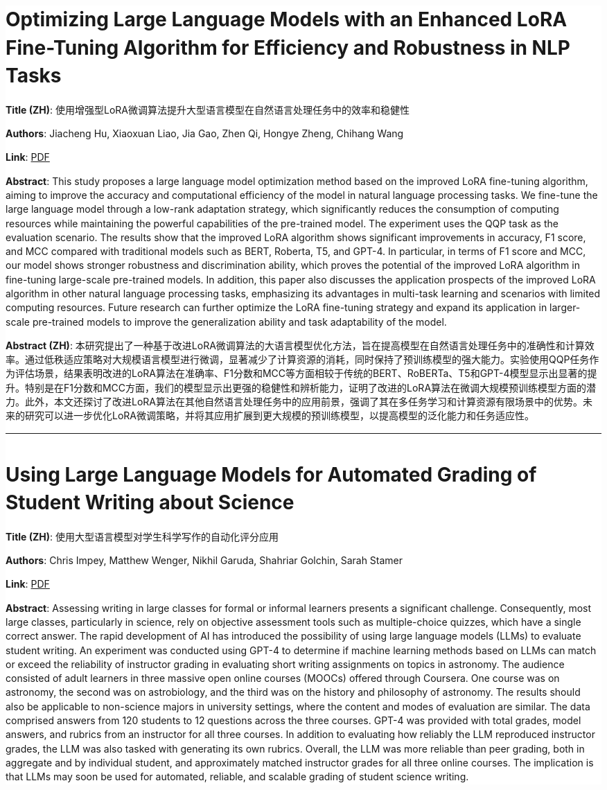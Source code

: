 # Optimizing Large Language Models with an Enhanced LoRA Fine-Tuning Algorithm for Efficiency and Robustness in NLP Tasks 

**Title (ZH)**: 使用增强型LoRA微调算法提升大型语言模型在自然语言处理任务中的效率和稳健性 

**Authors**: Jiacheng Hu, Xiaoxuan Liao, Jia Gao, Zhen Qi, Hongye Zheng, Chihang Wang  

**Link**: [PDF](https://arxiv.org/pdf/2412.18729)  

**Abstract**: This study proposes a large language model optimization method based on the improved LoRA fine-tuning algorithm, aiming to improve the accuracy and computational efficiency of the model in natural language processing tasks. We fine-tune the large language model through a low-rank adaptation strategy, which significantly reduces the consumption of computing resources while maintaining the powerful capabilities of the pre-trained model. The experiment uses the QQP task as the evaluation scenario. The results show that the improved LoRA algorithm shows significant improvements in accuracy, F1 score, and MCC compared with traditional models such as BERT, Roberta, T5, and GPT-4. In particular, in terms of F1 score and MCC, our model shows stronger robustness and discrimination ability, which proves the potential of the improved LoRA algorithm in fine-tuning large-scale pre-trained models. In addition, this paper also discusses the application prospects of the improved LoRA algorithm in other natural language processing tasks, emphasizing its advantages in multi-task learning and scenarios with limited computing resources. Future research can further optimize the LoRA fine-tuning strategy and expand its application in larger-scale pre-trained models to improve the generalization ability and task adaptability of the model. 

**Abstract (ZH)**: 本研究提出了一种基于改进LoRA微调算法的大语言模型优化方法，旨在提高模型在自然语言处理任务中的准确性和计算效率。通过低秩适应策略对大规模语言模型进行微调，显著减少了计算资源的消耗，同时保持了预训练模型的强大能力。实验使用QQP任务作为评估场景，结果表明改进的LoRA算法在准确率、F1分数和MCC等方面相较于传统的BERT、RoBERTa、T5和GPT-4模型显示出显著的提升。特别是在F1分数和MCC方面，我们的模型显示出更强的稳健性和辨析能力，证明了改进的LoRA算法在微调大规模预训练模型方面的潜力。此外，本文还探讨了改进LoRA算法在其他自然语言处理任务中的应用前景，强调了其在多任务学习和计算资源有限场景中的优势。未来的研究可以进一步优化LoRA微调策略，并将其应用扩展到更大规模的预训练模型，以提高模型的泛化能力和任务适应性。 

---
# Using Large Language Models for Automated Grading of Student Writing about Science 

**Title (ZH)**: 使用大型语言模型对学生科学写作的自动化评分应用 

**Authors**: Chris Impey, Matthew Wenger, Nikhil Garuda, Shahriar Golchin, Sarah Stamer  

**Link**: [PDF](https://arxiv.org/pdf/2412.18719)  

**Abstract**: Assessing writing in large classes for formal or informal learners presents a significant challenge. Consequently, most large classes, particularly in science, rely on objective assessment tools such as multiple-choice quizzes, which have a single correct answer. The rapid development of AI has introduced the possibility of using large language models (LLMs) to evaluate student writing. An experiment was conducted using GPT-4 to determine if machine learning methods based on LLMs can match or exceed the reliability of instructor grading in evaluating short writing assignments on topics in astronomy. The audience consisted of adult learners in three massive open online courses (MOOCs) offered through Coursera. One course was on astronomy, the second was on astrobiology, and the third was on the history and philosophy of astronomy. The results should also be applicable to non-science majors in university settings, where the content and modes of evaluation are similar. The data comprised answers from 120 students to 12 questions across the three courses. GPT-4 was provided with total grades, model answers, and rubrics from an instructor for all three courses. In addition to evaluating how reliably the LLM reproduced instructor grades, the LLM was also tasked with generating its own rubrics. Overall, the LLM was more reliable than peer grading, both in aggregate and by individual student, and approximately matched instructor grades for all three online courses. The implication is that LLMs may soon be used for automated, reliable, and scalable grading of student science writing. 
